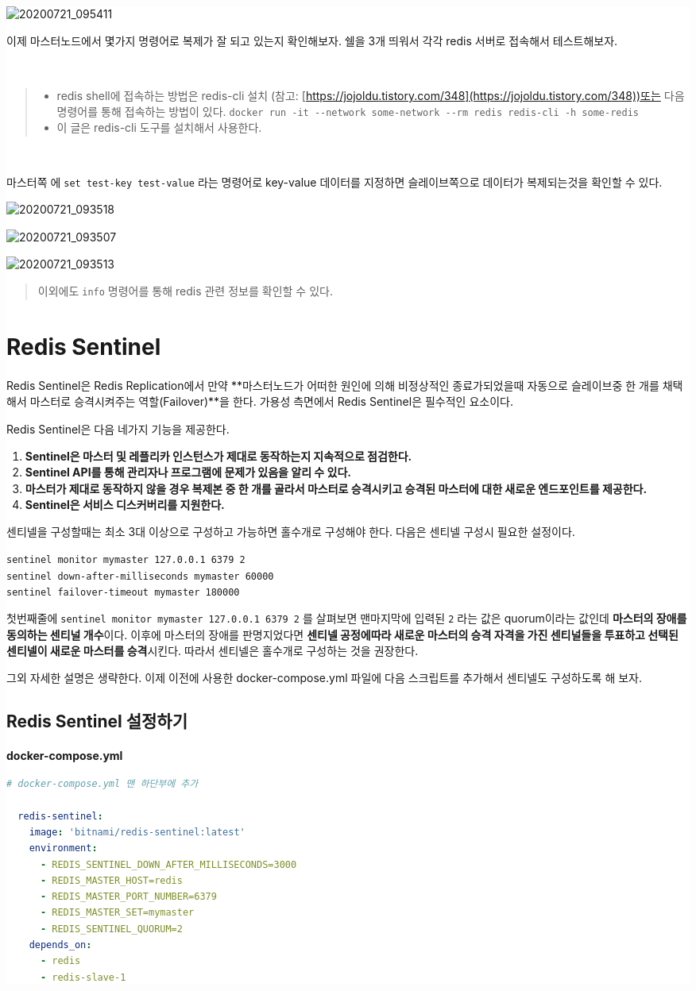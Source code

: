 ![20200721_095411](https://user-images.githubusercontent.com/30790184/88000336-4eddfe80-cb38-11ea-8dbe-35bb3f19f244.png)

이제 마스터노드에서 몇가지 명령어로 복제가 잘 되고 있는지 확인해보자. 쉘을 3개 띄워서 각각 redis 서버로 접속해서 테스트해보자.

<br>

> - redis shell에 접속하는 방법은 redis-cli 설치 (참고: [https://jojoldu.tistory.com/348](https://jojoldu.tistory.com/348))또는 다음 명령어를 통해 접속하는 방법이 있다. `docker run -it --network some-network --rm redis redis-cli -h some-redis` 
> - 이 글은 redis-cli 도구를 설치해서 사용한다.

<br>

마스터쪽 에 `set test-key test-value` 라는 명령어로 key-value 데이터를 지정하면 슬레이브쪽으로 데이터가 복제되는것을 확인할 수 있다.

![20200721_093518](https://user-images.githubusercontent.com/30790184/87999370-84cdb380-cb35-11ea-87b1-22d67db80b76.png)

![20200721_093507](https://user-images.githubusercontent.com/30790184/87999367-839c8680-cb35-11ea-9507-30940cf200ed.png)

![20200721_093513](https://user-images.githubusercontent.com/30790184/87999368-84351d00-cb35-11ea-8d58-0cb8f9459c0d.png)



> 이외에도 `info` 명령어를 통해 redis 관련 정보를 확인할 수 있다.

# Redis Sentinel

Redis Sentinel은 Redis Replication에서 만약 **마스터노드가 어떠한 원인에 의해 비정상적인 종료가되었을때 자동으로 슬레이브중 한 개를 채택해서 마스터로 승격시켜주는 역할(Failover)**을 한다. 가용성 측면에서 Redis Sentinel은 필수적인 요소이다.

Redis Sentinel은 다음 네가지 기능을 제공한다.

1. **Sentinel은 마스터 및 레플리카 인스턴스가 제대로 동작하는지 지속적으로 점검한다.**
2. **Sentinel API를 통해 관리자나 프로그램에 문제가 있음을 알리 수 있다.**
3. **마스터가 제대로 동작하지 않을 경우 복제본 중 한 개를 골라서 마스터로 승격시키고 승격된 마스터에 대한 새로운 엔드포인트를 제공한다.**
4. **Sentinel은 서비스 디스커버리를 지원한다.**

센티넬을 구성할때는 최소 3대 이상으로 구성하고 가능하면 홀수개로 구성해야 한다. 다음은 센티넬 구성시 필요한 설정이다.

```
sentinel monitor mymaster 127.0.0.1 6379 2
sentinel down-after-milliseconds mymaster 60000
sentinel failover-timeout mymaster 180000
```

첫번째줄에 `sentinel monitor mymaster 127.0.0.1 6379 2` 를 살펴보면 맨마지막에 입력된 `2` 라는 값은 quorum이라는 값인데 **마스터의 장애를 동의하는 센티널 개수**이다. 이후에 마스터의 장애를 판명지었다면 **센티넬 공정에따라 새로운 마스터의 승격 자격을 가진 센티널들을 투표하고 선택된 센티넬이 새로운 마스터를 승격**시킨다. 따라서 센티넬은 홀수개로 구성하는 것을 권장한다.

그외 자세한 설명은 생략한다. 이제 이전에 사용한 docker-compose.yml 파일에 다음 스크립트를 추가해서 센티넬도 구성하도록 해 보자.

## Redis Sentinel 설정하기

**docker-compose.yml**

```yaml
# docker-compose.yml 맨 하단부에 추가

  redis-sentinel:
    image: 'bitnami/redis-sentinel:latest'
    environment:
      - REDIS_SENTINEL_DOWN_AFTER_MILLISECONDS=3000
      - REDIS_MASTER_HOST=redis
      - REDIS_MASTER_PORT_NUMBER=6379
      - REDIS_MASTER_SET=mymaster
      - REDIS_SENTINEL_QUORUM=2
    depends_on:
      - redis
      - redis-slave-1
```
